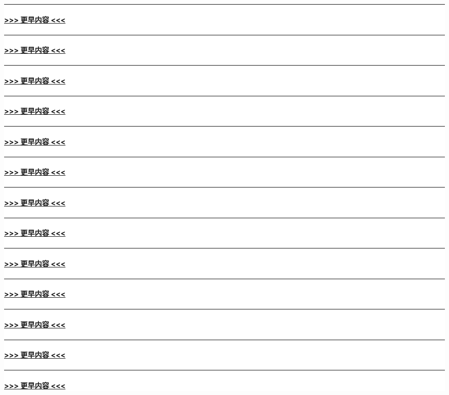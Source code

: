 ----
#### [ >>> 更早内容 <<< ](../indexes/soh_zgxw-earlier.md?t=11281544)

----
#### [ >>> 更早内容 <<< ](../indexes/soh_zgxw-earlier.md?t=11281555)

----
#### [ >>> 更早内容 <<< ](../indexes/soh_zgxw-earlier.md?t=11281601)

----
#### [ >>> 更早内容 <<< ](../indexes/soh_zgxw-earlier.md?t=11281611)

----
#### [ >>> 更早内容 <<< ](../indexes/soh_zgxw-earlier.md?t=11281622)

----
#### [ >>> 更早内容 <<< ](../indexes/soh_zgxw-earlier.md?t=11281633)

----
#### [ >>> 更早内容 <<< ](../indexes/soh_zgxw-earlier.md?t=11281644)

----
#### [ >>> 更早内容 <<< ](../indexes/soh_zgxw-earlier.md?t=11281655)

----
#### [ >>> 更早内容 <<< ](../indexes/soh_zgxw-earlier.md?t=11281701)

----
#### [ >>> 更早内容 <<< ](../indexes/soh_zgxw-earlier.md?t=11281711)

----
#### [ >>> 更早内容 <<< ](../indexes/soh_zgxw-earlier.md?t=11281722)

----
#### [ >>> 更早内容 <<< ](../indexes/soh_zgxw-earlier.md?t=11281733)

----
#### [ >>> 更早内容 <<< ](../indexes/soh_zgxw-earlier.md?t=11281744)

